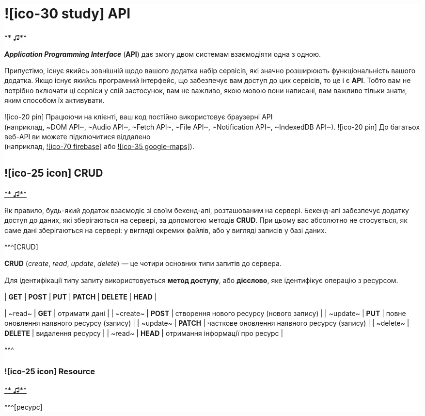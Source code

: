 # ![ico-30 study] API

[** ♫**](sounds/ua/api.mp3)

**_Application Programming Interface_** (**API**) дає змогу двом системам взаємодіяти одна з одною.

Припустімо, існує якийсь зовнішній щодо вашого додатка набір сервісів, які значно розширюють функціональність вашого додатка.
Якщо існує якийсь програмний інтерфейс, що забезпечує вам доступ до цих сервісів, то це і є **API**.
Тобто вам не потрібно включати ці сервіси у свій застосунок, вам не важливо, якою мовою вони написані, вам важливо тільки знати, яким способом їх активувати.

![ico-20 pin] Працюючи на клієнті, ваш код постійно використовує браузерні API<br>(наприклад, ~DOM API~, ~Audio API~, ~Fetch API~, ~File API~, ~Notification API~, ~IndexedDB API~).
![ico-20 pin] До багатьох веб-API ви можете підключитися віддалено<br>(наприклад, [![ico-70 firebase]](https://firebase.google.com/) або [![ico-35 google-maps]](https://developers.google.com/maps/documentation/javascript/)).

## ![ico-25 icon] CRUD

[** ♫**](sounds/ua/api-crud.mp3)

Як правило, будь-який додаток взаємодіє зі своїм бекенд-апі, розташованим на сервері.
Бекенд-апі забезпечує додатку доступ до даних, які зберігаються на сервері, за допомогою методів **CRUD**.
При цьому вас абсолютно не стосується, як саме дані зберігаються на сервері: у вигляді окремих файлів, або у вигляді записів у базі даних.

^^^[CRUD]

**CRUD** (_create_, _read_, _update_, _delete_) — це чотири основних типи запитів до сервера.

Для ідентифікації типу запиту використовується **метод доступу**, або **дієслово**, яке ідентифікує операцію з ресурсом.

| **GET** | **POST** | **PUT** | **PATCH** | **DELETE** | **HEAD** |

| ~read~   | **GET**    | отримати дані                                |
| ~create~ | **POST**   | створення нового ресурсу (нового запису)     |
| ~update~ | **PUT**    | повне оновлення наявного ресурсу (запису)    |
| ~update~ | **PATCH**  | часткове оновлення наявного ресурсу (запису) |
| ~delete~ | **DELETE** | видалення ресурсу                            |
| ~read~   | **HEAD**   | отримання інформації про ресурс              |

^^^

### ![ico-25 icon] Resource

[** ♫**](sounds/ua/api-resource.mp3)

^^^[ресурс]
